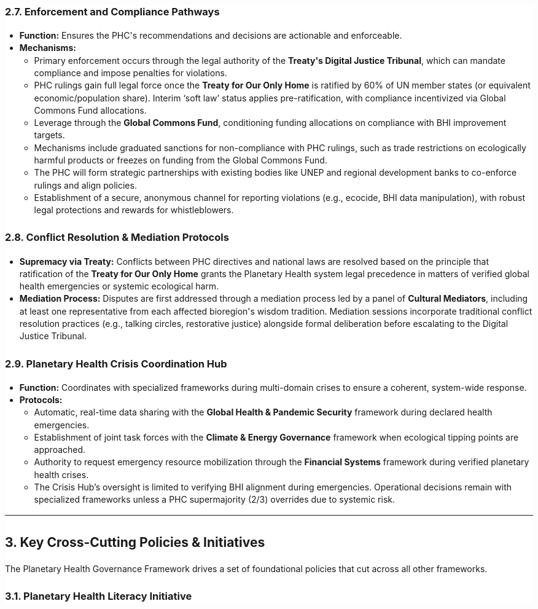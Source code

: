 ### **2.7. Enforcement and Compliance Pathways**

* **Function:** Ensures the PHC's recommendations and decisions are actionable and enforceable.
* **Mechanisms:**
    * Primary enforcement occurs through the legal authority of the **Treaty's Digital Justice Tribunal**, which can mandate compliance and impose penalties for violations.
    * PHC rulings gain full legal force once the **Treaty for Our Only Home** is ratified by 60% of UN member states (or equivalent economic/population share). Interim ‘soft law’ status applies pre-ratification, with compliance incentivized via Global Commons Fund allocations.
    * Leverage through the **Global Commons Fund**, conditioning funding allocations on compliance with BHI improvement targets.
    * Mechanisms include graduated sanctions for non-compliance with PHC rulings, such as trade restrictions on ecologically harmful products or freezes on funding from the Global Commons Fund.
    * The PHC will form strategic partnerships with existing bodies like UNEP and regional development banks to co-enforce rulings and align policies.
    * Establishment of a secure, anonymous channel for reporting violations (e.g., ecocide, BHI data manipulation), with robust legal protections and rewards for whistleblowers.

### **2.8. Conflict Resolution & Mediation Protocols**

* **Supremacy via Treaty:** Conflicts between PHC directives and national laws are resolved based on the principle that ratification of the **Treaty for Our Only Home** grants the Planetary Health system legal precedence in matters of verified global health emergencies or systemic ecological harm.
* **Mediation Process:** Disputes are first addressed through a mediation process led by a panel of **Cultural Mediators**, including at least one representative from each affected bioregion's wisdom tradition. Mediation sessions incorporate traditional conflict resolution practices (e.g., talking circles, restorative justice) alongside formal deliberation before escalating to the Digital Justice Tribunal.

### **2.9. Planetary Health Crisis Coordination Hub**

* **Function:** Coordinates with specialized frameworks during multi-domain crises to ensure a coherent, system-wide response.
* **Protocols:**
    * Automatic, real-time data sharing with the **Global Health & Pandemic Security** framework during declared health emergencies.
    * Establishment of joint task forces with the **Climate & Energy Governance** framework when ecological tipping points are approached.
    * Authority to request emergency resource mobilization through the **Financial Systems** framework during verified planetary health crises.
    * The Crisis Hub’s oversight is limited to verifying BHI alignment during emergencies. Operational decisions remain with specialized frameworks unless a PHC supermajority (2/3) overrides due to systemic risk.

---

## **3. Key Cross-Cutting Policies & Initiatives**

The Planetary Health Governance Framework drives a set of foundational policies that cut across all other frameworks.

### **3.1. Planetary Health Literacy Initiative**
